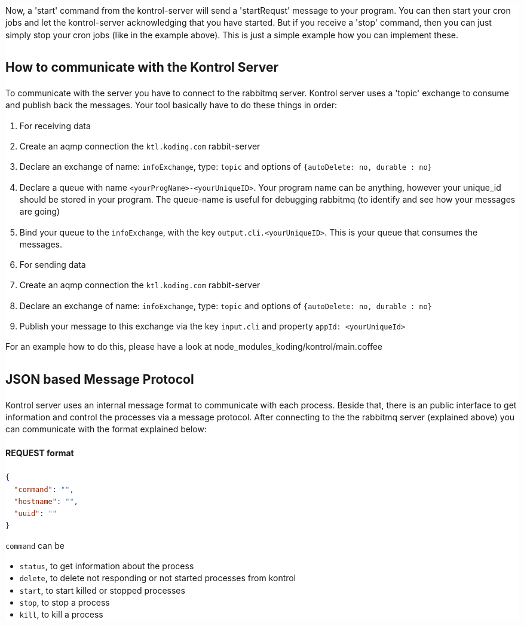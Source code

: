 Now, a 'start' command from the kontrol-server will send a 'startRequst' message
to your program. You can then start your cron jobs and let the kontrol-server
acknowledging that you have started. But if you receive a 'stop' command, then
you can just simply stop your cron jobs (like in the example above). This is
just a simple example how you can implement these.


## How to communicate with the Kontrol Server

To communicate with the server you have to connect to the rabbitmq server.
Kontrol server uses a 'topic' exchange to consume and publish back the messages.
Your tool basically have to do these things in order:

1. For receiving data
  1. Create an aqmp connection the `ktl.koding.com` rabbit-server
  2. Declare an exchange of name: `infoExchange`, type: `topic` and options of
  `{autoDelete: no, durable : no}`
  3. Declare a queue with name `<yourProgName>-<yourUniqueID>`. Your program
  name can be anything, however your unique_id should be stored in your program.
  The queue-name is useful for debugging rabbitmq (to identify and see how your
  messages are going)
  4. Bind your queue to the `infoExchange`, with the key `output.cli.<yourUniqueID>`.
  This is your queue that consumes the messages.

2. For sending data
  1. Create an aqmp connection the `ktl.koding.com` rabbit-server
  2. Declare an exchange of name: `infoExchange`, type: `topic` and options of
  `{autoDelete: no, durable : no}`
  3. Publish your message to this exchange via the key `input.cli` and property
  `appId: <yourUniqueId>`

For an example how to do this, please have a look at node_modules_koding/kontrol/main.coffee

## JSON based Message Protocol

Kontrol server uses an internal message format to communicate with each process.
Beside that, there is an public interface to get information and control the
processes via a message protocol. After connecting to the the rabbitmq server
(explained above) you can communicate with the format explained below:

#### REQUEST format

```json
{
  "command": "",
  "hostname": "",
  "uuid": ""
}
```

`command` can be

* `status`, to get information about the process
* `delete`, to delete not responding or not started processes from kontrol
* `start`, to start killed or stopped processes
* `stop`, to stop a process
* `kill`, to kill a process
